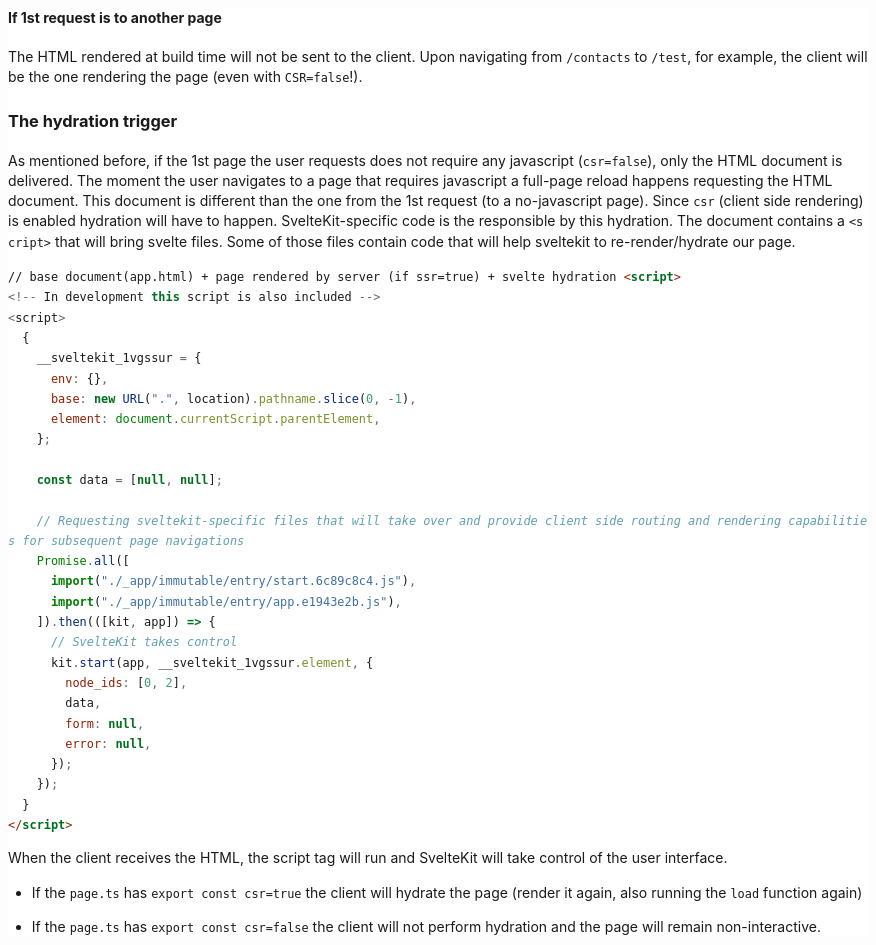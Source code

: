 #### If 1st request is to another page

The HTML rendered at build time will not be sent to the client. Upon navigating from `/contacts` to `/test`, for example, the client will be the one rendering the page (even with `CSR=false`!).

### The hydration trigger

As mentioned before, if the 1st page the user requests does not require any javascript (`csr=false`), only the HTML document is delivered.
The moment the user navigates to a page that requires javascript a full-page reload happens requesting the HTML document. This document is different than the one from the 1st request (to a no-javascript page). Since `csr` (client side rendering) is enabled hydration will have to happen. SvelteKit-specific code is the responsible by this hydration. The document contains a `<script>` that will bring svelte files. Some of those files contain code that will help sveltekit to re-render/hydrate our page.  

```html
// base document(app.html) + page rendered by server (if ssr=true) + svelte hydration <script> 
<!-- In development this script is also included -->
<script>
  {
    __sveltekit_1vgssur = {
      env: {},
      base: new URL(".", location).pathname.slice(0, -1),
      element: document.currentScript.parentElement,
    };

    const data = [null, null];

    // Requesting sveltekit-specific files that will take over and provide client side routing and rendering capabilities for subsequent page navigations
    Promise.all([
      import("./_app/immutable/entry/start.6c89c8c4.js"),
      import("./_app/immutable/entry/app.e1943e2b.js"),
    ]).then(([kit, app]) => {
      // SvelteKit takes control
      kit.start(app, __sveltekit_1vgssur.element, {
        node_ids: [0, 2],
        data,
        form: null,
        error: null,
      });
    });
  }
</script>
```

When the client receives the HTML, the script tag will run and SvelteKit will take control of the user interface.

- If the `page.ts` has `export const csr=true` the client will hydrate the page (render it again, also running the `load` function again)

- If the `page.ts` has `export const csr=false` the client will not perform hydration and the page will remain non-interactive.
